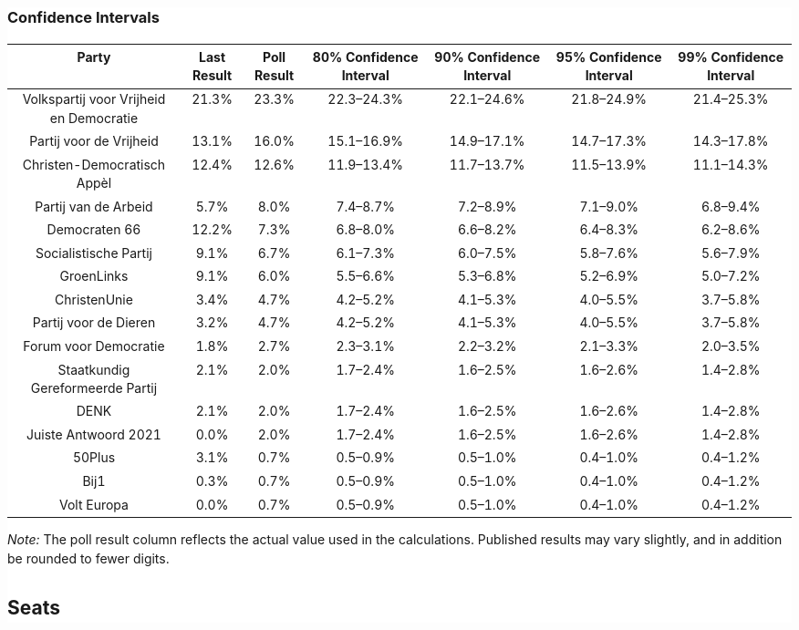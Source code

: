 ### Confidence Intervals

| Party | Last Result | Poll Result | 80% Confidence Interval | 90% Confidence Interval | 95% Confidence Interval | 99% Confidence Interval |
|:-----:|:-----------:|:-----------:|:-----------------------:|:-----------------------:|:-----------------------:|:-----------------------:|
| Volkspartij voor Vrijheid en Democratie | 21.3% | 23.3% | 22.3–24.3% |22.1–24.6% |21.8–24.9% |21.4–25.3% |
| Partij voor de Vrijheid | 13.1% | 16.0% | 15.1–16.9% |14.9–17.1% |14.7–17.3% |14.3–17.8% |
| Christen-Democratisch Appèl | 12.4% | 12.6% | 11.9–13.4% |11.7–13.7% |11.5–13.9% |11.1–14.3% |
| Partij van de Arbeid | 5.7% | 8.0% | 7.4–8.7% |7.2–8.9% |7.1–9.0% |6.8–9.4% |
| Democraten 66 | 12.2% | 7.3% | 6.8–8.0% |6.6–8.2% |6.4–8.3% |6.2–8.6% |
| Socialistische Partij | 9.1% | 6.7% | 6.1–7.3% |6.0–7.5% |5.8–7.6% |5.6–7.9% |
| GroenLinks | 9.1% | 6.0% | 5.5–6.6% |5.3–6.8% |5.2–6.9% |5.0–7.2% |
| ChristenUnie | 3.4% | 4.7% | 4.2–5.2% |4.1–5.3% |4.0–5.5% |3.7–5.8% |
| Partij voor de Dieren | 3.2% | 4.7% | 4.2–5.2% |4.1–5.3% |4.0–5.5% |3.7–5.8% |
| Forum voor Democratie | 1.8% | 2.7% | 2.3–3.1% |2.2–3.2% |2.1–3.3% |2.0–3.5% |
| Staatkundig Gereformeerde Partij | 2.1% | 2.0% | 1.7–2.4% |1.6–2.5% |1.6–2.6% |1.4–2.8% |
| DENK | 2.1% | 2.0% | 1.7–2.4% |1.6–2.5% |1.6–2.6% |1.4–2.8% |
| Juiste Antwoord 2021 | 0.0% | 2.0% | 1.7–2.4% |1.6–2.5% |1.6–2.6% |1.4–2.8% |
| 50Plus | 3.1% | 0.7% | 0.5–0.9% |0.5–1.0% |0.4–1.0% |0.4–1.2% |
| Bij1 | 0.3% | 0.7% | 0.5–0.9% |0.5–1.0% |0.4–1.0% |0.4–1.2% |
| Volt Europa | 0.0% | 0.7% | 0.5–0.9% |0.5–1.0% |0.4–1.0% |0.4–1.2% |

*Note:* The poll result column reflects the actual value used in the calculations. Published results may vary slightly, and in addition be rounded to fewer digits.

## Seats
